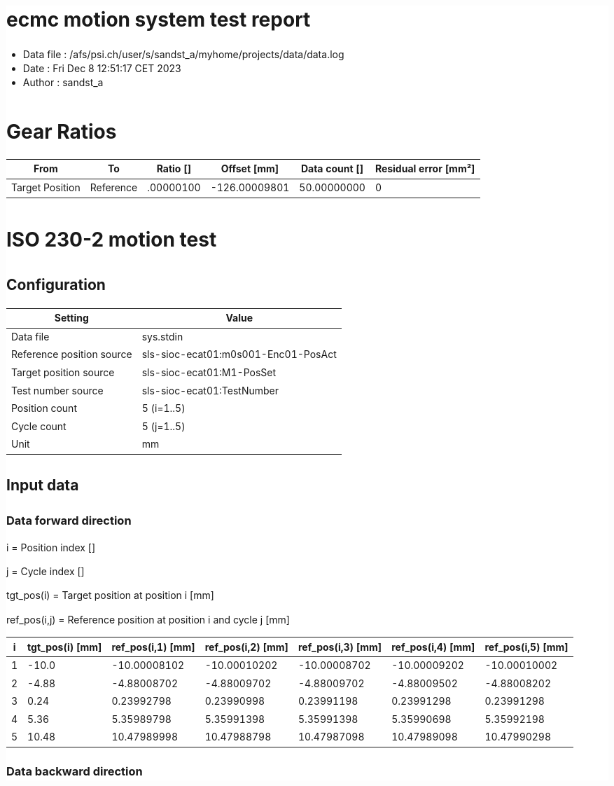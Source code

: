 # ecmc motion system test report

* Data file   : /afs/psi.ch/user/s/sandst_a/myhome/projects/data/data.log
* Date        : Fri Dec  8 12:51:17 CET 2023
* Author      : sandst_a


# Gear Ratios
From | To | Ratio [] | Offset [mm] | Data count [] | Residual error [mm²]
--- | --- | --- | --- | --- | --- |
Target Position | Reference | .00000100 | -126.00009801 | 50.00000000 | 0

# ISO 230-2 motion test

## Configuration

Setting | Value
--- | --- |
Data file | sys.stdin
Reference position source | sls-sioc-ecat01:m0s001-Enc01-PosAct
Target position source | sls-sioc-ecat01:M1-PosSet
Test number source | sls-sioc-ecat01:TestNumber
Position count | 5 (i=1..5)
Cycle count |5 (j=1..5)
Unit | mm


## Input data

### Data forward direction

i = Position index []

j = Cycle index []

tgt_pos(i) = Target position at position i [mm]

ref_pos(i,j) = Reference position at position i and cycle j [mm]


i |tgt_pos(i) [mm]|ref_pos(i,1) [mm]|ref_pos(i,2) [mm]|ref_pos(i,3) [mm]|ref_pos(i,4) [mm]|ref_pos(i,5) [mm]|
--- |--- |--- |--- |--- |--- |--- |
1|-10.0|-10.00008102|-10.00010202|-10.00008702|-10.00009202|-10.00010002|
2|-4.88|-4.88008702|-4.88009702|-4.88009702|-4.88009502|-4.88008202|
3|0.24|0.23992798|0.23990998|0.23991198|0.23991298|0.23991298|
4|5.36|5.35989798|5.35991398|5.35991398|5.35990698|5.35992198|
5|10.48|10.47989998|10.47988798|10.47987098|10.47989098|10.47990298|

### Data backward direction
